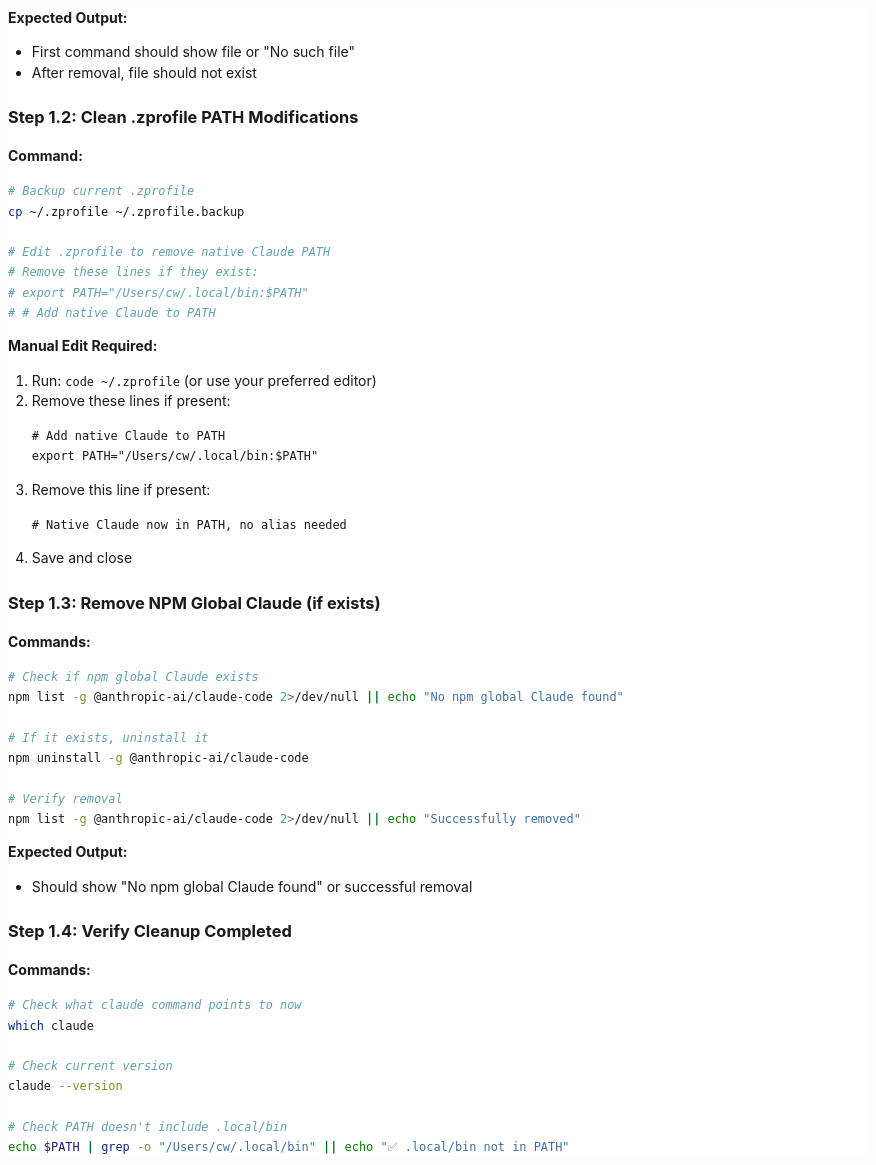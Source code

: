 **Expected Output:**
- First command should show file or "No such file" 
- After removal, file should not exist

### Step 1.2: Clean .zprofile PATH Modifications

**Command:**
```bash
# Backup current .zprofile
cp ~/.zprofile ~/.zprofile.backup

# Edit .zprofile to remove native Claude PATH
# Remove these lines if they exist:
# export PATH="/Users/cw/.local/bin:$PATH" 
# # Add native Claude to PATH
```

**Manual Edit Required:**
1. Run: `code ~/.zprofile` (or use your preferred editor)
2. Remove these lines if present:
   ```
   # Add native Claude to PATH
   export PATH="/Users/cw/.local/bin:$PATH"
   ```
3. Remove this line if present:
   ```
   # Native Claude now in PATH, no alias needed
   ```
4. Save and close

### Step 1.3: Remove NPM Global Claude (if exists)

**Commands:**
```bash
# Check if npm global Claude exists
npm list -g @anthropic-ai/claude-code 2>/dev/null || echo "No npm global Claude found"

# If it exists, uninstall it
npm uninstall -g @anthropic-ai/claude-code

# Verify removal
npm list -g @anthropic-ai/claude-code 2>/dev/null || echo "Successfully removed"
```

**Expected Output:**
- Should show "No npm global Claude found" or successful removal

### Step 1.4: Verify Cleanup Completed

**Commands:**
```bash
# Check what claude command points to now
which claude

# Check current version
claude --version

# Check PATH doesn't include .local/bin
echo $PATH | grep -o "/Users/cw/.local/bin" || echo "✅ .local/bin not in PATH"
```
